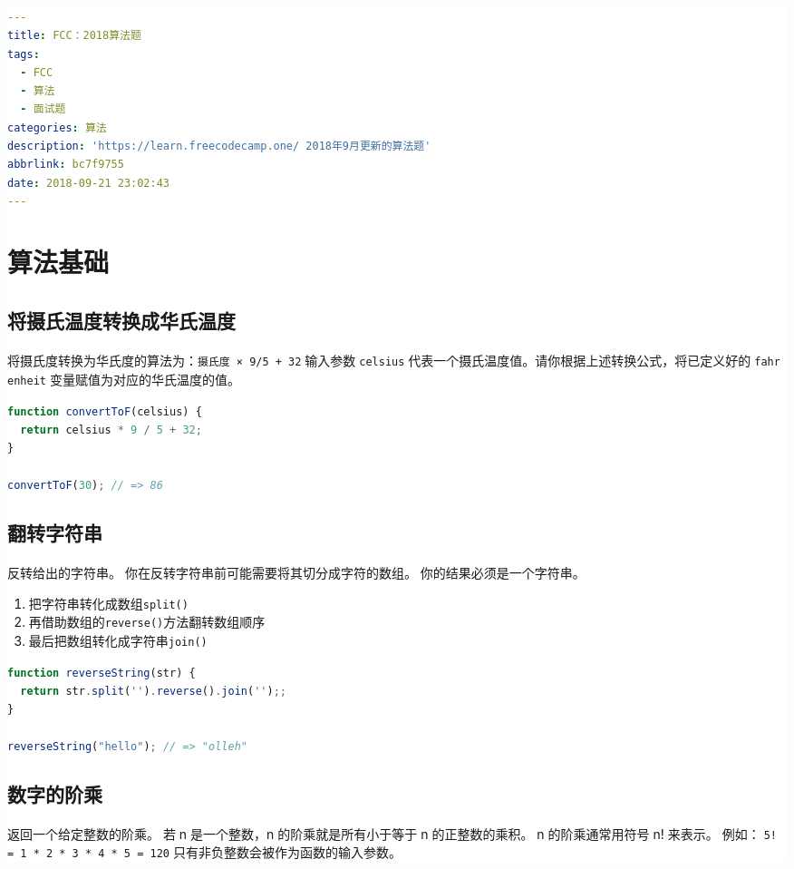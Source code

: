 ```yaml
---
title: FCC：2018算法题
tags:
  - FCC
  - 算法
  - 面试题
categories: 算法
description: 'https://learn.freecodecamp.one/ 2018年9月更新的算法题'
abbrlink: bc7f9755
date: 2018-09-21 23:02:43
---
```


# 算法基础

## 将摄氏温度转换成华氏温度
将摄氏度转换为华氏度的算法为：`摄氏度 × 9/5 + 32`
输入参数 `celsius` 代表一个摄氏温度值。请你根据上述转换公式，将已定义好的 `fahrenheit` 变量赋值为对应的华氏温度的值。
``` javascript
function convertToF(celsius) {
  return celsius * 9 / 5 + 32;
}

convertToF(30); // => 86
```

## 翻转字符串
反转给出的字符串。
你在反转字符串前可能需要将其切分成字符的数组。
你的结果必须是一个字符串。

1. 把字符串转化成数组`split()`
2. 再借助数组的`reverse()`方法翻转数组顺序
3. 最后把数组转化成字符串`join()`

``` javascript
function reverseString(str) {
  return str.split('').reverse().join('');;
}

reverseString("hello"); // => "olleh"
```

## 数字的阶乘
返回一个给定整数的阶乘。
若 n 是一个整数，n 的阶乘就是所有小于等于 n 的正整数的乘积。
n 的阶乘通常用符号 n! 来表示。
例如： `5! = 1 * 2 * 3 * 4 * 5 = 120`
只有非负整数会被作为函数的输入参数。
